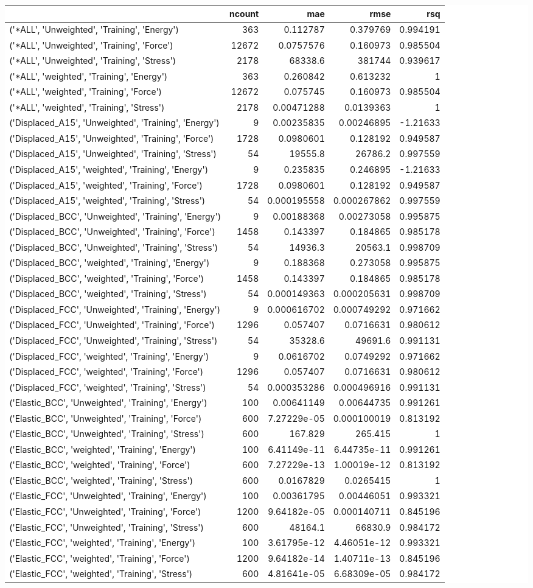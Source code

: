 |                                                       |   ncount |              mae |             rmse |       rsq |
|:------------------------------------------------------|---------:|-----------------:|-----------------:|----------:|
| ('*ALL', 'Unweighted', 'Training', 'Energy')          |      363 |      0.112787    |      0.379769    |  0.994191 |
| ('*ALL', 'Unweighted', 'Training', 'Force')           |    12672 |      0.0757576   |      0.160973    |  0.985504 |
| ('*ALL', 'Unweighted', 'Training', 'Stress')          |     2178 |  68338.6         | 381744           |  0.939617 |
| ('*ALL', 'weighted', 'Training', 'Energy')            |      363 |      0.260842    |      0.613232    |  1        |
| ('*ALL', 'weighted', 'Training', 'Force')             |    12672 |      0.075745    |      0.160973    |  0.985504 |
| ('*ALL', 'weighted', 'Training', 'Stress')            |     2178 |      0.00471288  |      0.0139363   |  1        |
| ('Displaced_A15', 'Unweighted', 'Training', 'Energy') |        9 |      0.00235835  |      0.00246895  | -1.21633  |
| ('Displaced_A15', 'Unweighted', 'Training', 'Force')  |     1728 |      0.0980601   |      0.128192    |  0.949587 |
| ('Displaced_A15', 'Unweighted', 'Training', 'Stress') |       54 |  19555.8         |  26786.2         |  0.997559 |
| ('Displaced_A15', 'weighted', 'Training', 'Energy')   |        9 |      0.235835    |      0.246895    | -1.21633  |
| ('Displaced_A15', 'weighted', 'Training', 'Force')    |     1728 |      0.0980601   |      0.128192    |  0.949587 |
| ('Displaced_A15', 'weighted', 'Training', 'Stress')   |       54 |      0.000195558 |      0.000267862 |  0.997559 |
| ('Displaced_BCC', 'Unweighted', 'Training', 'Energy') |        9 |      0.00188368  |      0.00273058  |  0.995875 |
| ('Displaced_BCC', 'Unweighted', 'Training', 'Force')  |     1458 |      0.143397    |      0.184865    |  0.985178 |
| ('Displaced_BCC', 'Unweighted', 'Training', 'Stress') |       54 |  14936.3         |  20563.1         |  0.998709 |
| ('Displaced_BCC', 'weighted', 'Training', 'Energy')   |        9 |      0.188368    |      0.273058    |  0.995875 |
| ('Displaced_BCC', 'weighted', 'Training', 'Force')    |     1458 |      0.143397    |      0.184865    |  0.985178 |
| ('Displaced_BCC', 'weighted', 'Training', 'Stress')   |       54 |      0.000149363 |      0.000205631 |  0.998709 |
| ('Displaced_FCC', 'Unweighted', 'Training', 'Energy') |        9 |      0.000616702 |      0.000749292 |  0.971662 |
| ('Displaced_FCC', 'Unweighted', 'Training', 'Force')  |     1296 |      0.057407    |      0.0716631   |  0.980612 |
| ('Displaced_FCC', 'Unweighted', 'Training', 'Stress') |       54 |  35328.6         |  49691.6         |  0.991131 |
| ('Displaced_FCC', 'weighted', 'Training', 'Energy')   |        9 |      0.0616702   |      0.0749292   |  0.971662 |
| ('Displaced_FCC', 'weighted', 'Training', 'Force')    |     1296 |      0.057407    |      0.0716631   |  0.980612 |
| ('Displaced_FCC', 'weighted', 'Training', 'Stress')   |       54 |      0.000353286 |      0.000496916 |  0.991131 |
| ('Elastic_BCC', 'Unweighted', 'Training', 'Energy')   |      100 |      0.00641149  |      0.00644735  |  0.991261 |
| ('Elastic_BCC', 'Unweighted', 'Training', 'Force')    |      600 |      7.27229e-05 |      0.000100019 |  0.813192 |
| ('Elastic_BCC', 'Unweighted', 'Training', 'Stress')   |      600 |    167.829       |    265.415       |  1        |
| ('Elastic_BCC', 'weighted', 'Training', 'Energy')     |      100 |      6.41149e-11 |      6.44735e-11 |  0.991261 |
| ('Elastic_BCC', 'weighted', 'Training', 'Force')      |      600 |      7.27229e-13 |      1.00019e-12 |  0.813192 |
| ('Elastic_BCC', 'weighted', 'Training', 'Stress')     |      600 |      0.0167829   |      0.0265415   |  1        |
| ('Elastic_FCC', 'Unweighted', 'Training', 'Energy')   |      100 |      0.00361795  |      0.00446051  |  0.993321 |
| ('Elastic_FCC', 'Unweighted', 'Training', 'Force')    |     1200 |      9.64182e-05 |      0.000140711 |  0.845196 |
| ('Elastic_FCC', 'Unweighted', 'Training', 'Stress')   |      600 |  48164.1         |  66830.9         |  0.984172 |
| ('Elastic_FCC', 'weighted', 'Training', 'Energy')     |      100 |      3.61795e-12 |      4.46051e-12 |  0.993321 |
| ('Elastic_FCC', 'weighted', 'Training', 'Force')      |     1200 |      9.64182e-14 |      1.40711e-13 |  0.845196 |
| ('Elastic_FCC', 'weighted', 'Training', 'Stress')     |      600 |      4.81641e-05 |      6.68309e-05 |  0.984172 |